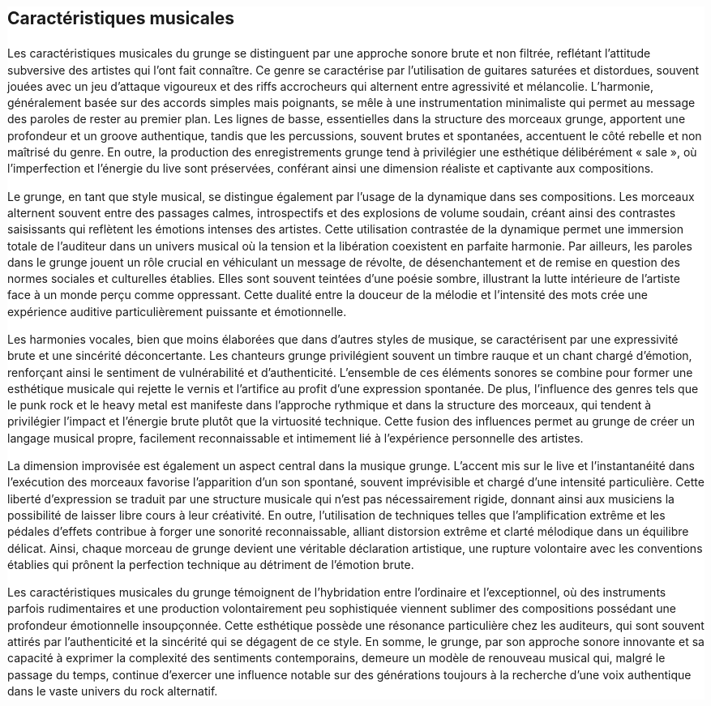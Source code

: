 
## Caractéristiques musicales

Les caractéristiques musicales du grunge se distinguent par une approche sonore brute et non filtrée, reflétant l’attitude subversive des artistes qui l’ont fait connaître. Ce genre se caractérise par l’utilisation de guitares saturées et distordues, souvent jouées avec un jeu d’attaque vigoureux et des riffs accrocheurs qui alternent entre agressivité et mélancolie. L’harmonie, généralement basée sur des accords simples mais poignants, se mêle à une instrumentation minimaliste qui permet au message des paroles de rester au premier plan. Les lignes de basse, essentielles dans la structure des morceaux grunge, apportent une profondeur et un groove authentique, tandis que les percussions, souvent brutes et spontanées, accentuent le côté rebelle et non maîtrisé du genre. En outre, la production des enregistrements grunge tend à privilégier une esthétique délibérément « sale », où l’imperfection et l’énergie du live sont préservées, conférant ainsi une dimension réaliste et captivante aux compositions.

Le grunge, en tant que style musical, se distingue également par l’usage de la dynamique dans ses compositions. Les morceaux alternent souvent entre des passages calmes, introspectifs et des explosions de volume soudain, créant ainsi des contrastes saisissants qui reflètent les émotions intenses des artistes. Cette utilisation contrastée de la dynamique permet une immersion totale de l’auditeur dans un univers musical où la tension et la libération coexistent en parfaite harmonie. Par ailleurs, les paroles dans le grunge jouent un rôle crucial en véhiculant un message de révolte, de désenchantement et de remise en question des normes sociales et culturelles établies. Elles sont souvent teintées d’une poésie sombre, illustrant la lutte intérieure de l’artiste face à un monde perçu comme oppressant. Cette dualité entre la douceur de la mélodie et l’intensité des mots crée une expérience auditive particulièrement puissante et émotionnelle.

Les harmonies vocales, bien que moins élaborées que dans d’autres styles de musique, se caractérisent par une expressivité brute et une sincérité déconcertante. Les chanteurs grunge privilégient souvent un timbre rauque et un chant chargé d’émotion, renforçant ainsi le sentiment de vulnérabilité et d’authenticité. L’ensemble de ces éléments sonores se combine pour former une esthétique musicale qui rejette le vernis et l’artifice au profit d’une expression spontanée. De plus, l’influence des genres tels que le punk rock et le heavy metal est manifeste dans l’approche rythmique et dans la structure des morceaux, qui tendent à privilégier l’impact et l’énergie brute plutôt que la virtuosité technique. Cette fusion des influences permet au grunge de créer un langage musical propre, facilement reconnaissable et intimement lié à l’expérience personnelle des artistes.

La dimension improvisée est également un aspect central dans la musique grunge. L’accent mis sur le live et l’instantanéité dans l’exécution des morceaux favorise l’apparition d’un son spontané, souvent imprévisible et chargé d’une intensité particulière. Cette liberté d’expression se traduit par une structure musicale qui n’est pas nécessairement rigide, donnant ainsi aux musiciens la possibilité de laisser libre cours à leur créativité. En outre, l’utilisation de techniques telles que l’amplification extrême et les pédales d’effets contribue à forger une sonorité reconnaissable, alliant distorsion extrême et clarté mélodique dans un équilibre délicat. Ainsi, chaque morceau de grunge devient une véritable déclaration artistique, une rupture volontaire avec les conventions établies qui prônent la perfection technique au détriment de l’émotion brute.  

Les caractéristiques musicales du grunge témoignent de l’hybridation entre l’ordinaire et l’exceptionnel, où des instruments parfois rudimentaires et une production volontairement peu sophistiquée viennent sublimer des compositions possédant une profondeur émotionnelle insoupçonnée. Cette esthétique possède une résonance particulière chez les auditeurs, qui sont souvent attirés par l’authenticité et la sincérité qui se dégagent de ce style. En somme, le grunge, par son approche sonore innovante et sa capacité à exprimer la complexité des sentiments contemporains, demeure un modèle de renouveau musical qui, malgré le passage du temps, continue d’exercer une influence notable sur des générations toujours à la recherche d’une voix authentique dans le vaste univers du rock alternatif.
